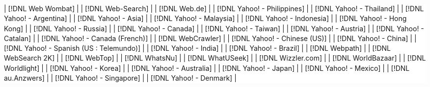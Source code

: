 | [!DNL Web Wombat] |
| [!DNL Web-Search] |
| [!DNL Web.de] |
| [!DNL Yahoo! - Philippines] |
| [!DNL Yahoo! - Thailand] |
| [!DNL Yahoo! - Argentina] |
| [!DNL Yahoo! - Asia] |
| [!DNL Yahoo! - Malaysia] |
| [!DNL Yahoo! - Indonesia] |
| [!DNL Yahoo! - Hong Kong] |
| [!DNL Yahoo! - Russia] |
| [!DNL Yahoo! - Canada] |
| [!DNL Yahoo! - Taiwan] |
| [!DNL Yahoo! - Austria] |
| [!DNL Yahoo! - Catalan] |
| [!DNL Yahoo! - Canada (French)] |
| [!DNL WebCrawler] |
| [!DNL Yahoo! - Chinese (US)] |
| [!DNL Yahoo! - China] |
| [!DNL Yahoo! - Spanish (US : Telemundo)] |
| [!DNL Yahoo! - India] |
| [!DNL Yahoo! - Brazil] |
| [!DNL Webpath] |
| [!DNL WebSearch 2K] |
| [!DNL WebTop] |
| [!DNL WhatsNu] |
| [!DNL WhatUSeek] |
| [!DNL Wizzler.com] |
| [!DNL WorldBazaar] |
| [!DNL Worldlight] |
| [!DNL Yahoo! - Korea] |
| [!DNL Yahoo! - Australia] |
| [!DNL Yahoo! - Japan] |
| [!DNL Yahoo! - Mexico] |
| [!DNL au.Anzwers] |
| [!DNL Yahoo! - Singapore] |
| [!DNL Yahoo! - Denmark] |